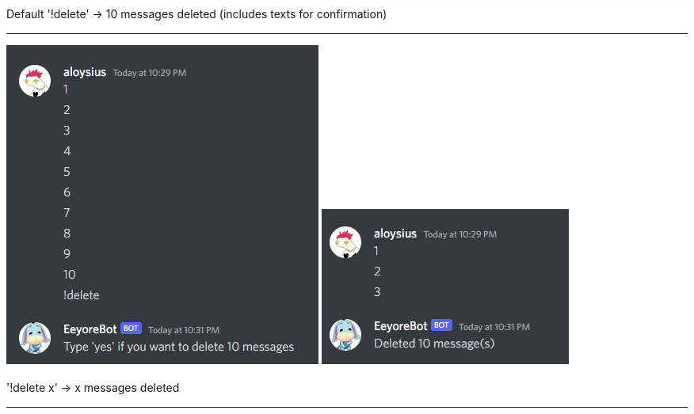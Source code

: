 Default '!delete' &rarr; 10 messages deleted (includes texts for confirmation)

---

![Anime command results](./delete-command.png)
![Anime command results](./deleted.png)

'!delete x' &rarr; x messages deleted

---
